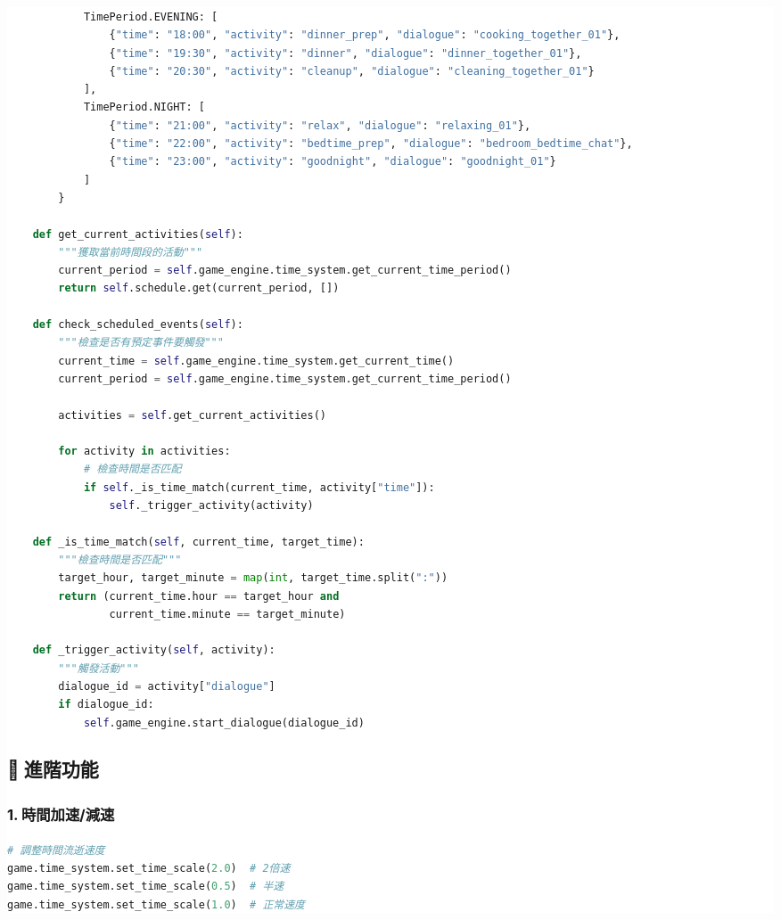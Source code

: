 ```python
            TimePeriod.EVENING: [
                {"time": "18:00", "activity": "dinner_prep", "dialogue": "cooking_together_01"},
                {"time": "19:30", "activity": "dinner", "dialogue": "dinner_together_01"},
                {"time": "20:30", "activity": "cleanup", "dialogue": "cleaning_together_01"}
            ],
            TimePeriod.NIGHT: [
                {"time": "21:00", "activity": "relax", "dialogue": "relaxing_01"},
                {"time": "22:00", "activity": "bedtime_prep", "dialogue": "bedroom_bedtime_chat"},
                {"time": "23:00", "activity": "goodnight", "dialogue": "goodnight_01"}
            ]
        }

    def get_current_activities(self):
        """獲取當前時間段的活動"""
        current_period = self.game_engine.time_system.get_current_time_period()
        return self.schedule.get(current_period, [])

    def check_scheduled_events(self):
        """檢查是否有預定事件要觸發"""
        current_time = self.game_engine.time_system.get_current_time()
        current_period = self.game_engine.time_system.get_current_time_period()

        activities = self.get_current_activities()

        for activity in activities:
            # 檢查時間是否匹配
            if self._is_time_match(current_time, activity["time"]):
                self._trigger_activity(activity)

    def _is_time_match(self, current_time, target_time):
        """檢查時間是否匹配"""
        target_hour, target_minute = map(int, target_time.split(":"))
        return (current_time.hour == target_hour and
                current_time.minute == target_minute)

    def _trigger_activity(self, activity):
        """觸發活動"""
        dialogue_id = activity["dialogue"]
        if dialogue_id:
            self.game_engine.start_dialogue(dialogue_id)
```

## 🎯 進階功能

### 1. 時間加速/減速

```python
# 調整時間流逝速度
game.time_system.set_time_scale(2.0)  # 2倍速
game.time_system.set_time_scale(0.5)  # 半速
game.time_system.set_time_scale(1.0)  # 正常速度
```
